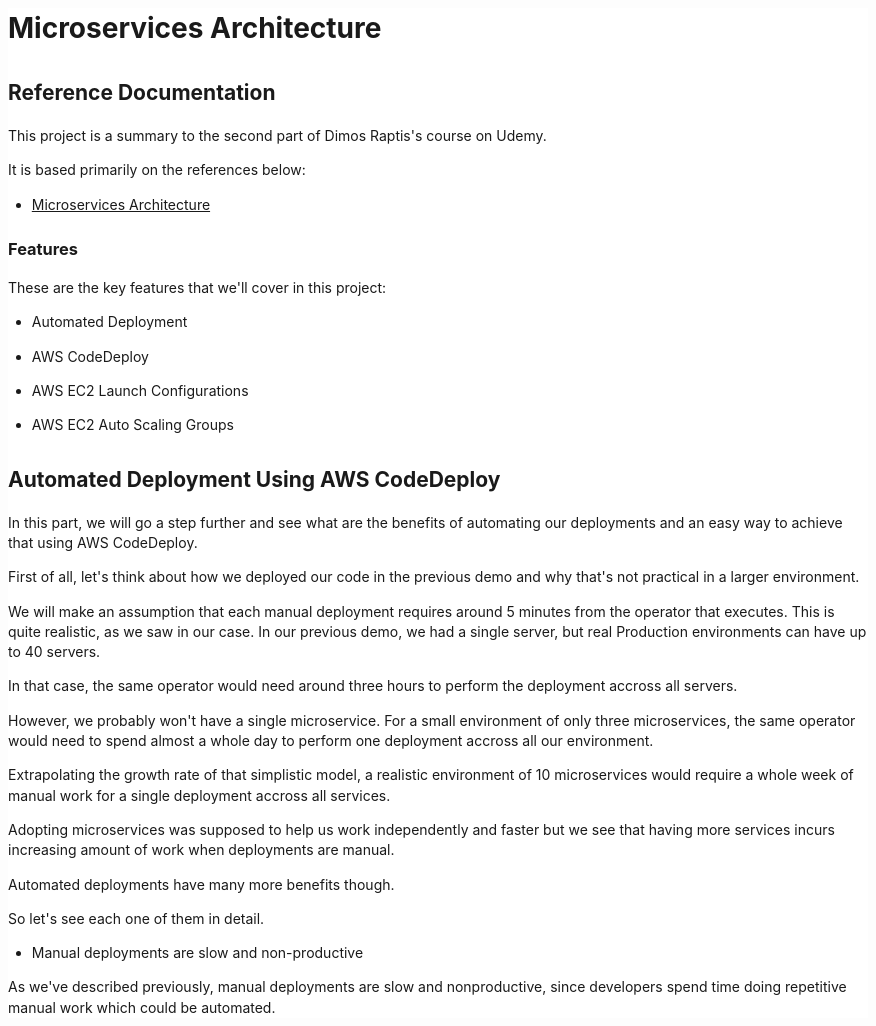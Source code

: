 # Microservices Architecture

## Reference Documentation

This project is a summary to the second part of Dimos Raptis's course on Udemy.

It is based primarily on the references below:

* [Microservices Architecture](https://www.udemy.com/course/microservices-architecture/)


### Features

These are the key features that we'll cover in this project:

- Automated Deployment

- AWS CodeDeploy

- AWS EC2 Launch Configurations

- AWS EC2 Auto Scaling Groups


## Automated Deployment Using AWS CodeDeploy

In this part, we will go a step further and see what are the benefits of automating our deployments and an easy way to achieve that using AWS CodeDeploy.

First of all, let's think about how we deployed our code in the previous demo and why that's not practical in a larger environment.

We will make an assumption that each manual deployment requires around 5 minutes from the operator that executes. This is quite realistic, as we saw in our case. In our previous demo, we had a single server, but real Production environments can have up to 40 servers.

In that case, the same operator would need around three hours to perform the deployment accross all servers.

However, we probably won't have a single microservice. For a small environment of only three microservices, the same operator would need to spend almost a whole day to perform one deployment accross all our environment.

Extrapolating the growth rate of that simplistic model, a realistic environment of 10 microservices would require a whole week of manual work for a single deployment accross all services.

Adopting microservices was supposed to help us work independently and faster but we see that having more services incurs increasing amount of work when deployments are manual.

Automated deployments have many more benefits though.

So let's see each one of them in detail.

- Manual deployments are slow and non-productive

As we've described previously, manual deployments are slow and nonproductive, since developers spend time doing repetitive manual work which could be automated.
